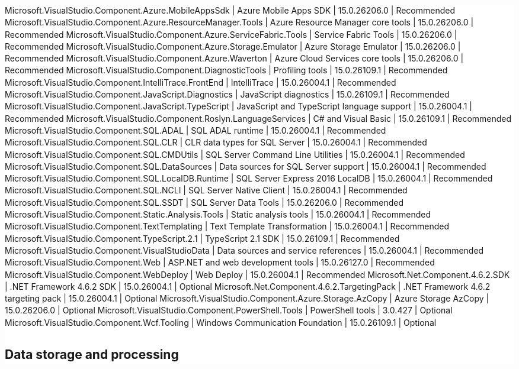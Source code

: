 Microsoft.VisualStudio.Component.Azure.MobileAppsSdk | Azure Mobile Apps SDK | 15.0.26206.0 | Recommended
Microsoft.VisualStudio.Component.Azure.ResourceManager.Tools | Azure Resource Manager core tools | 15.0.26206.0 | Recommended
Microsoft.VisualStudio.Component.Azure.ServiceFabric.Tools | Service Fabric Tools | 15.0.26206.0 | Recommended
Microsoft.VisualStudio.Component.Azure.Storage.Emulator | Azure Storage Emulator | 15.0.26206.0 | Recommended
Microsoft.VisualStudio.Component.Azure.Waverton | Azure Cloud Services core tools | 15.0.26206.0 | Recommended
Microsoft.VisualStudio.Component.DiagnosticTools | Profiling tools | 15.0.26109.1 | Recommended
Microsoft.VisualStudio.Component.IntelliTrace.FrontEnd | IntelliTrace | 15.0.26004.1 | Recommended
Microsoft.VisualStudio.Component.JavaScript.Diagnostics | JavaScript diagnostics | 15.0.26109.1 | Recommended
Microsoft.VisualStudio.Component.JavaScript.TypeScript | JavaScript and TypeScript language support | 15.0.26004.1 | Recommended
Microsoft.VisualStudio.Component.Roslyn.LanguageServices | C# and Visual Basic | 15.0.26109.1 | Recommended
Microsoft.VisualStudio.Component.SQL.ADAL | SQL ADAL runtime | 15.0.26004.1 | Recommended
Microsoft.VisualStudio.Component.SQL.CLR | CLR data types for SQL Server | 15.0.26004.1 | Recommended
Microsoft.VisualStudio.Component.SQL.CMDUtils | SQL Server Command Line Utilities | 15.0.26004.1 | Recommended
Microsoft.VisualStudio.Component.SQL.DataSources | Data sources for SQL Server support | 15.0.26004.1 | Recommended
Microsoft.VisualStudio.Component.SQL.LocalDB.Runtime | SQL Server Express 2016 LocalDB | 15.0.26004.1 | Recommended
Microsoft.VisualStudio.Component.SQL.NCLI | SQL Server Native Client | 15.0.26004.1 | Recommended
Microsoft.VisualStudio.Component.SQL.SSDT | SQL Server Data Tools | 15.0.26206.0 | Recommended
Microsoft.VisualStudio.Component.Static.Analysis.Tools | Static analysis tools | 15.0.26004.1 | Recommended
Microsoft.VisualStudio.Component.TextTemplating | Text Template Transformation | 15.0.26004.1 | Recommended
Microsoft.VisualStudio.Component.TypeScript.2.1 | TypeScript 2.1 SDK | 15.0.26109.1 | Recommended
Microsoft.VisualStudio.Component.VisualStudioData | Data sources and service references | 15.0.26004.1 | Recommended
Microsoft.VisualStudio.Component.Web | ASP.NET and web development tools | 15.0.26127.0 | Recommended
Microsoft.VisualStudio.Component.WebDeploy | Web Deploy | 15.0.26004.1 | Recommended
Microsoft.Net.Component.4.6.2.SDK | .NET Framework 4.6.2 SDK | 15.0.26004.1 | Optional
Microsoft.Net.Component.4.6.2.TargetingPack | .NET Framework 4.6.2 targeting pack | 15.0.26004.1 | Optional
Microsoft.VisualStudio.Component.Azure.Storage.AzCopy | Azure Storage AzCopy | 15.0.26206.0 | Optional
Microsoft.VisualStudio.Component.PowerShell.Tools | PowerShell tools | 3.0.427 | Optional
Microsoft.VisualStudio.Component.Wcf.Tooling | Windows Communication Foundation | 15.0.26109.1 | Optional


## Data storage and processing
